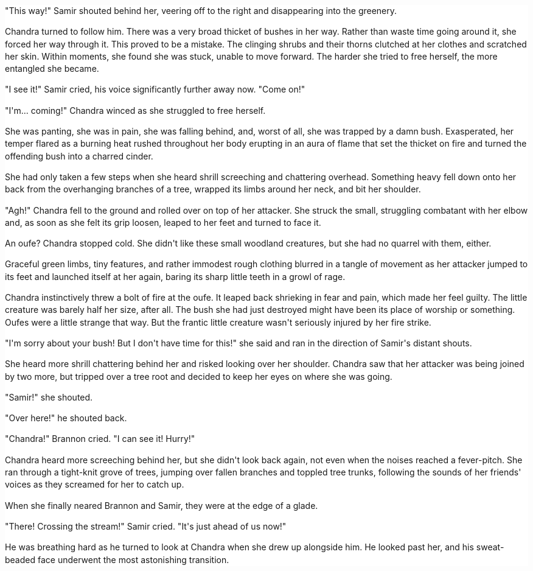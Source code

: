"This way!" Samir shouted behind her, veering off to the right and disappearing into the greenery.

Chandra turned to follow him. There was a very broad thicket of bushes in her way. Rather than waste time going around it, she forced her way through it. This proved to be a mistake. The clinging shrubs and their thorns clutched at her clothes and scratched her skin. Within moments, she found she was stuck, unable to move forward. The harder she tried to free herself, the more entangled she became. 

"I see it!" Samir cried, his voice significantly further away now. "Come on!"

"I'm... coming!" Chandra winced as she struggled to free herself.

She was panting, she was in pain, she was falling behind, and, worst of all, she was trapped by a damn bush. Exasperated, her temper flared as a burning heat rushed throughout her body erupting in an aura of flame that set the thicket on fire and turned the offending bush into a charred cinder. 

She had only taken a few steps when she heard shrill screeching and chattering overhead. Something heavy fell down onto her back from the overhanging branches of a tree, wrapped its limbs around her neck, and bit her shoulder.

"Agh!" Chandra fell to the ground and rolled over on top of her attacker. She struck the small, struggling combatant with her elbow and, as soon as she felt its grip loosen, leaped to her feet and turned to face it.

An oufe? Chandra stopped cold. She didn't like these small woodland creatures, but she had no quarrel with them, either.

Graceful green limbs, tiny features, and rather immodest rough clothing blurred in a tangle of movement as her attacker jumped to its feet and launched itself at her again, baring its sharp little teeth in a growl of rage.

Chandra instinctively threw a bolt of fire at the oufe. It leaped back shrieking in fear and pain, which made her feel guilty. The little creature was barely half her size, after all. The bush she had just destroyed might have been its place of worship or something. Oufes were a little strange that way. But the frantic little creature wasn't seriously injured by her fire strike. 

"I'm sorry about your bush! But I don't have time for this!" she said and ran in the direction of Samir's distant shouts.

She heard more shrill chattering behind her and risked looking over her shoulder. Chandra saw that her attacker was being joined by two more, but tripped over a tree root and decided to keep her eyes on where she was going.

"Samir!" she shouted.

"Over here!" he shouted back.

"Chandra!" Brannon cried. "I can see it! Hurry!"

Chandra heard more screeching behind her, but she didn't look back again, not even when the noises reached a fever-pitch. She ran through a tight-knit grove of trees, jumping over fallen branches and toppled tree trunks, following the sounds of her friends' voices as they screamed for her to catch up. 

When she finally neared Brannon and Samir, they were at the edge of a glade. 

"There! Crossing the stream!" Samir cried. "It's just ahead of us now!"

He was breathing hard as he turned to look at Chandra when she drew up alongside him. He looked past her, and his sweat-beaded face underwent the most astonishing transition.
